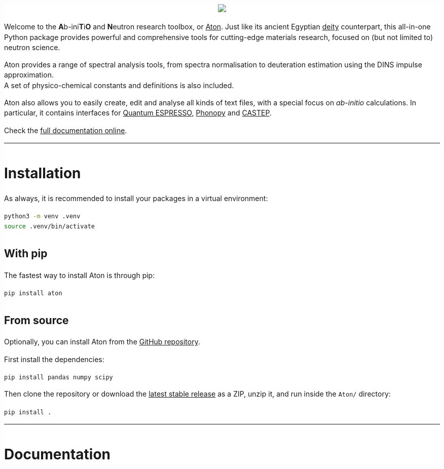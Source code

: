 <p align="center"><img width="40.0%" src="pics/aton.png"></p>

Welcome to the **A**b-ini**T**i**O** and **N**eutron research toolbox, or [Aton](https://github.com/pablogila/Aton/).
Just like its ancient Egyptian [deity](https://en.wikipedia.org/wiki/Aten) counterpart, this all-in-one Python package provides powerful and comprehensive tools for cutting-edge materials research, focused on (but not limited to) neutron science.  

Aton provides a range of spectral analysis tools, from spectra normalisation to deuteration estimation using the DINS impulse approximation.  
A set of physico-chemical constants and definitions is also included.  

Aton also allows you to easily create, edit and analyse all kinds of text files, with a special focus on *ab-initio* calculations.
In particular, it contains interfaces for [Quantum ESPRESSO](https://www.quantum-espresso.org/), [Phonopy](https://phonopy.github.io/phonopy/) and [CASTEP](https://castep-docs.github.io/castep-docs/).  

Check the [full documentation online](https://pablogila.github.io/Aton/).  

---

# Installation

As always, it is recommended to install your packages in a virtual environment:  
```bash
python3 -m venv .venv
source .venv/bin/activate
```

## With pip

The fastest way to install Aton is through pip:  
```bash
pip install aton
```

## From source

Optionally, you can install Aton from the [GitHub repository](https://github.com/pablogila/Aton/).  

First install the dependencies:  
```bash
pip install pandas numpy scipy
```

Then clone the repository or download the [latest stable release](https://github.com/pablogila/Aton/tags) as a ZIP, unzip it, and run inside the `Aton/` directory:  
```bash
pip install .
```

---

# Documentation
